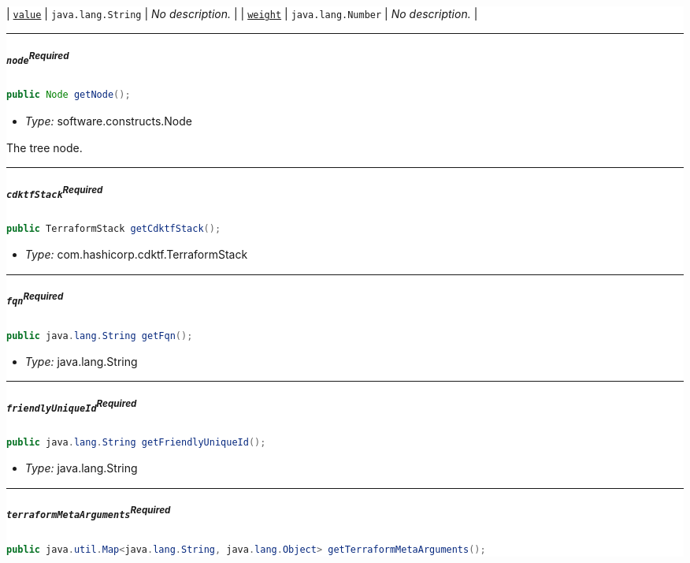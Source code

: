 | <code><a href="#@cdktf/provider-digitalocean.record.Record.property.value">value</a></code> | <code>java.lang.String</code> | *No description.* |
| <code><a href="#@cdktf/provider-digitalocean.record.Record.property.weight">weight</a></code> | <code>java.lang.Number</code> | *No description.* |

---

##### `node`<sup>Required</sup> <a name="node" id="@cdktf/provider-digitalocean.record.Record.property.node"></a>

```java
public Node getNode();
```

- *Type:* software.constructs.Node

The tree node.

---

##### `cdktfStack`<sup>Required</sup> <a name="cdktfStack" id="@cdktf/provider-digitalocean.record.Record.property.cdktfStack"></a>

```java
public TerraformStack getCdktfStack();
```

- *Type:* com.hashicorp.cdktf.TerraformStack

---

##### `fqn`<sup>Required</sup> <a name="fqn" id="@cdktf/provider-digitalocean.record.Record.property.fqn"></a>

```java
public java.lang.String getFqn();
```

- *Type:* java.lang.String

---

##### `friendlyUniqueId`<sup>Required</sup> <a name="friendlyUniqueId" id="@cdktf/provider-digitalocean.record.Record.property.friendlyUniqueId"></a>

```java
public java.lang.String getFriendlyUniqueId();
```

- *Type:* java.lang.String

---

##### `terraformMetaArguments`<sup>Required</sup> <a name="terraformMetaArguments" id="@cdktf/provider-digitalocean.record.Record.property.terraformMetaArguments"></a>

```java
public java.util.Map<java.lang.String, java.lang.Object> getTerraformMetaArguments();
```
